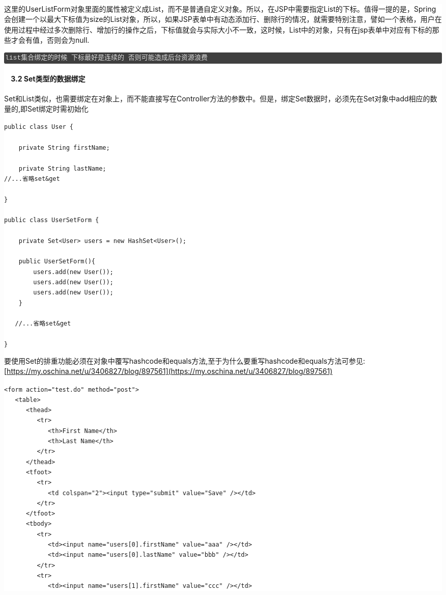 这里的UserListForm对象里面的属性被定义成List，而不是普通自定义对象。所以，在JSP中需要指定List的下标。值得一提的是，Spring会创建一个以最大下标值为size的List对象，所以，如果JSP表单中有动态添加行、删除行的情况，就需要特别注意，譬如一个表格，用户在使用过程中经过多次删除行、增加行的操作之后，下标值就会与实际大小不一致，这时候，List中的对象，只有在jsp表单中对应有下标的那些才会有值，否则会为null.

<pre class="hljs cpp" style="box-sizing: inherit; -webkit-tap-highlight-color: transparent; user-select: text !important; display: block; overflow-x: auto; padding: 2px; background: rgb(63, 63, 63); color: rgb(220, 220, 220); border-radius: 3px; line-height: 1.4; word-wrap: normal; font-size: 13px; font-family: Menlo, Monaco, Consolas, &quot;Courier New&quot;, monospace; font-style: normal; font-variant-ligatures: normal; font-variant-caps: normal; font-weight: 400; letter-spacing: normal; orphans: 2; text-align: left; text-indent: 0px; text-transform: none; widows: 2; word-spacing: 0px; -webkit-text-stroke-width: 0px; text-decoration-style: initial; text-decoration-color: initial;">list集合绑定的时候 下标最好是连续的 否则可能造成后台资源浪费</pre>

####     3.2 Set类型的数据绑定

Set和List类似，也需要绑定在对象上，而不能直接写在Controller方法的参数中。但是，绑定Set数据时，必须先在Set对象中add相应的数量的,即Set绑定时需初始化

```
public class User {  

    private String firstName;  

    private String lastName;  
//...省略set&get  

}  

public class UserSetForm {  

    private Set<User> users = new HashSet<User>();  

    public UserSetForm(){  
        users.add(new User());  
        users.add(new User());  
        users.add(new User());  
    }  

   //...省略set&get  

} 
```

要使用Set的排重功能必须在对象中覆写hashcode和equals方法,至于为什么要重写hashcode和equals方法可参见:[https://my.oschina.net/u/3406827/blog/897561](https://my.oschina.net/u/3406827/blog/897561)

```
<form action="test.do" method="post">  
   <table>  
      <thead>  
         <tr>  
            <th>First Name</th>  
            <th>Last Name</th>  
         </tr>  
      </thead>  
      <tfoot>  
         <tr>  
            <td colspan="2"><input type="submit" value="Save" /></td>  
         </tr>  
      </tfoot>  
      <tbody>  
         <tr>  
            <td><input name="users[0].firstName" value="aaa" /></td>  
            <td><input name="users[0].lastName" value="bbb" /></td>  
         </tr>  
         <tr>  
            <td><input name="users[1].firstName" value="ccc" /></td>  
```